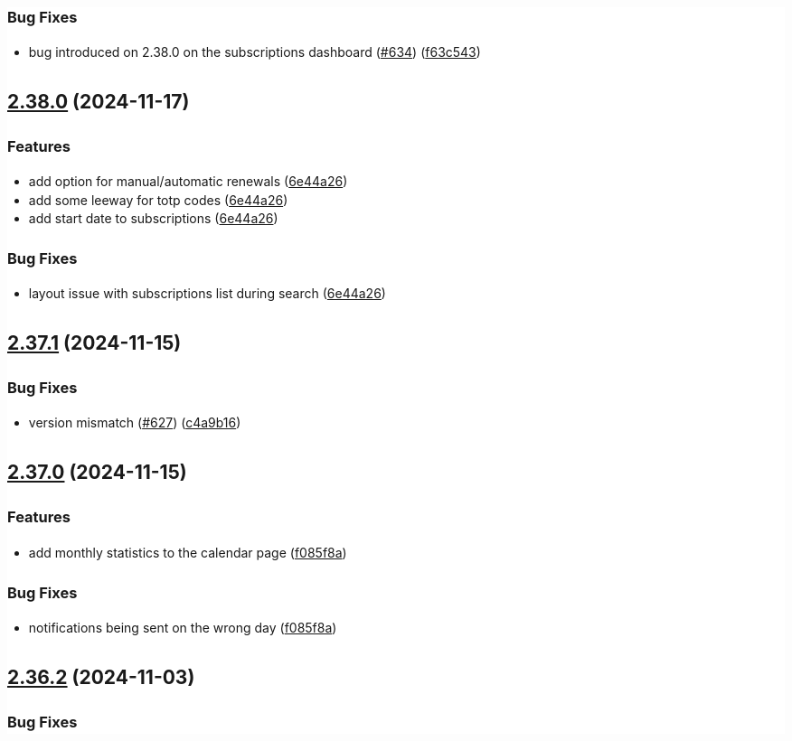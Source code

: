 
### Bug Fixes

* bug introduced on 2.38.0 on the subscriptions dashboard ([#634](https://github.com/ellite/Wallos/issues/634)) ([f63c543](https://github.com/ellite/Wallos/commit/f63c543cdd7512b216004db3b279884dbda87ce4))

## [2.38.0](https://github.com/ellite/Wallos/compare/v2.37.1...v2.38.0) (2024-11-17)


### Features

* add option for manual/automatic renewals ([6e44a26](https://github.com/ellite/Wallos/commit/6e44a26703486d0ba30ee6ae8d3c46bfc3c6630a))
* add some leeway for totp codes ([6e44a26](https://github.com/ellite/Wallos/commit/6e44a26703486d0ba30ee6ae8d3c46bfc3c6630a))
* add start date to subscriptions ([6e44a26](https://github.com/ellite/Wallos/commit/6e44a26703486d0ba30ee6ae8d3c46bfc3c6630a))


### Bug Fixes

* layout issue with subscriptions list during search ([6e44a26](https://github.com/ellite/Wallos/commit/6e44a26703486d0ba30ee6ae8d3c46bfc3c6630a))

## [2.37.1](https://github.com/ellite/Wallos/compare/v2.37.0...v2.37.1) (2024-11-15)


### Bug Fixes

* version mismatch ([#627](https://github.com/ellite/Wallos/issues/627)) ([c4a9b16](https://github.com/ellite/Wallos/commit/c4a9b1627fbc7278398bf2d8bf7cae2934d349ca))

## [2.37.0](https://github.com/ellite/Wallos/compare/v2.36.2...v2.37.0) (2024-11-15)


### Features

* add monthly statistics to the calendar page ([f085f8a](https://github.com/ellite/Wallos/commit/f085f8adece3af2548858f665db16d4843d3e622))


### Bug Fixes

* notifications being sent on the wrong day ([f085f8a](https://github.com/ellite/Wallos/commit/f085f8adece3af2548858f665db16d4843d3e622))

## [2.36.2](https://github.com/ellite/Wallos/compare/v2.36.1...v2.36.2) (2024-11-03)


### Bug Fixes

